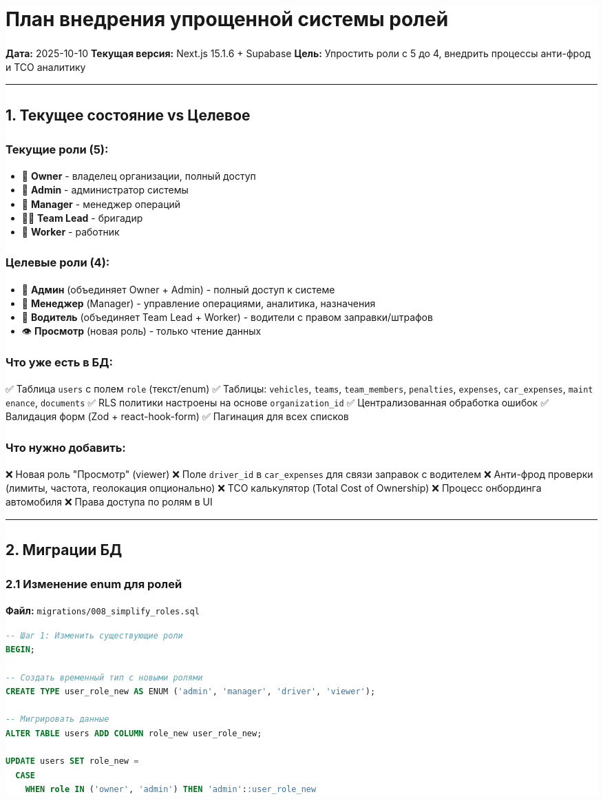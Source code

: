 # План внедрения упрощенной системы ролей

**Дата:** 2025-10-10
**Текущая версия:** Next.js 15.1.6 + Supabase
**Цель:** Упростить роли с 5 до 4, внедрить процессы анти-фрод и TCO аналитику

---

## 1. Текущее состояние vs Целевое

### Текущие роли (5):
- 👑 **Owner** - владелец организации, полный доступ
- 🔧 **Admin** - администратор системы
- 💼 **Manager** - менеджер операций
- 👨‍💼 **Team Lead** - бригадир
- 👷 **Worker** - работник

### Целевые роли (4):
- 👑 **Админ** (объединяет Owner + Admin) - полный доступ к системе
- 💼 **Менеджер** (Manager) - управление операциями, аналитика, назначения
- 🚗 **Водитель** (объединяет Team Lead + Worker) - водители с правом заправки/штрафов
- 👁️ **Просмотр** (новая роль) - только чтение данных

### Что уже есть в БД:
✅ Таблица `users` с полем `role` (текст/enum)
✅ Таблицы: `vehicles`, `teams`, `team_members`, `penalties`, `expenses`, `car_expenses`, `maintenance`, `documents`
✅ RLS политики настроены на основе `organization_id`
✅ Централизованная обработка ошибок
✅ Валидация форм (Zod + react-hook-form)
✅ Пагинация для всех списков

### Что нужно добавить:
❌ Новая роль "Просмотр" (viewer)
❌ Поле `driver_id` в `car_expenses` для связи заправок с водителем
❌ Анти-фрод проверки (лимиты, частота, геолокация опционально)
❌ TCO калькулятор (Total Cost of Ownership)
❌ Процесс онбординга автомобиля
❌ Права доступа по ролям в UI

---

## 2. Миграции БД

### 2.1 Изменение enum для ролей

**Файл:** `migrations/008_simplify_roles.sql`

```sql
-- Шаг 1: Изменить существующие роли
BEGIN;

-- Создать временный тип с новыми ролями
CREATE TYPE user_role_new AS ENUM ('admin', 'manager', 'driver', 'viewer');

-- Мигрировать данные
ALTER TABLE users ADD COLUMN role_new user_role_new;

UPDATE users SET role_new =
  CASE
    WHEN role IN ('owner', 'admin') THEN 'admin'::user_role_new
```